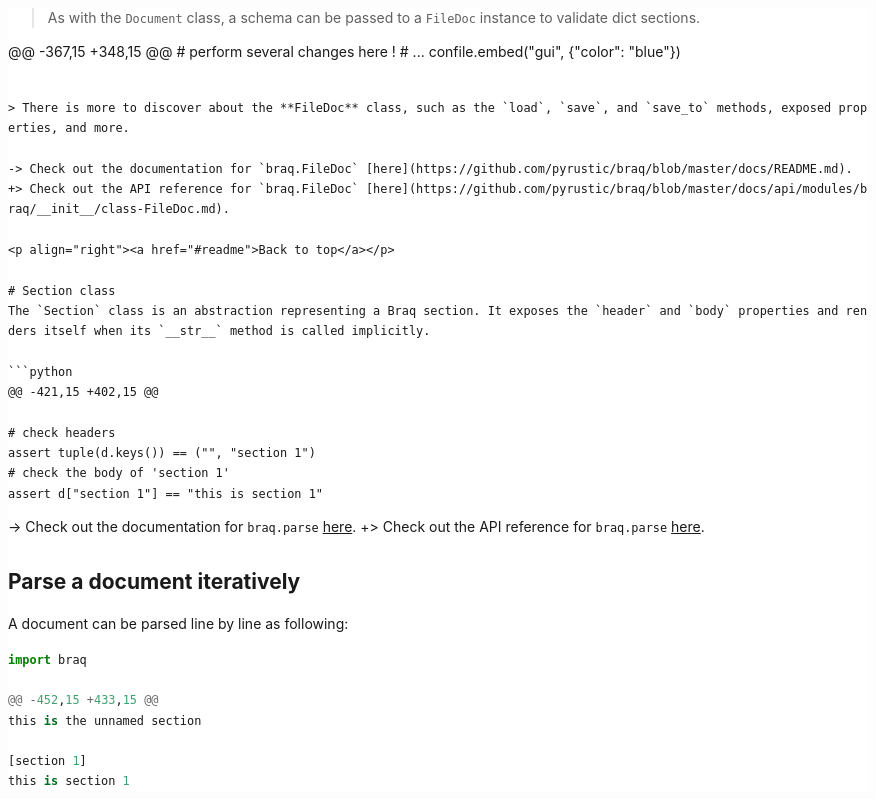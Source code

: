  > As with the `Document` class, a schema can be passed to a `FileDoc` instance to validate dict sections.
 
@@ -367,15 +348,15 @@
     # perform several changes here !
     # ...
     confile.embed("gui", {"color": "blue"})
 ```
 
 > There is more to discover about the **FileDoc** class, such as the `load`, `save`, and `save_to` methods, exposed properties, and more.
 
-> Check out the documentation for `braq.FileDoc` [here](https://github.com/pyrustic/braq/blob/master/docs/README.md).
+> Check out the API reference for `braq.FileDoc` [here](https://github.com/pyrustic/braq/blob/master/docs/api/modules/braq/__init__/class-FileDoc.md).
 
 <p align="right"><a href="#readme">Back to top</a></p>
 
 # Section class
 The `Section` class is an abstraction representing a Braq section. It exposes the `header` and `body` properties and renders itself when its `__str__` method is called implicitly.
 
 ```python
@@ -421,15 +402,15 @@
 
 # check headers
 assert tuple(d.keys()) == ("", "section 1")
 # check the body of 'section 1'
 assert d["section 1"] == "this is section 1"
 ```
 
-> Check out the documentation for `braq.parse` [here](https://github.com/pyrustic/braq/blob/master/docs/README.md).
+> Check out the API reference for `braq.parse` [here](https://github.com/pyrustic/braq/blob/master/docs/api/modules/braq/__init__/funcs.md#parse).
 
 ## Parse a document iteratively
 A document can be parsed line by line as following:
 
 ```python
 import braq
 
@@ -452,15 +433,15 @@
 this is the unnamed section
 
 [section 1]
 this is section 1
 ```
 